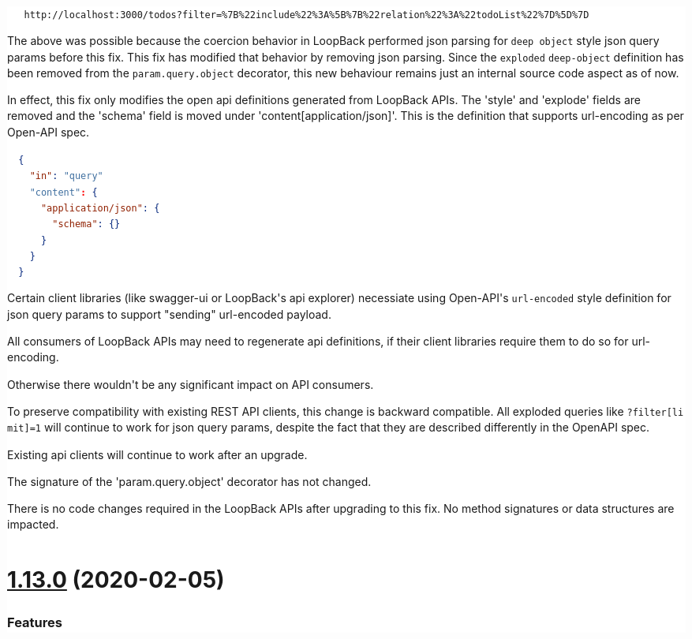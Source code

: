 ```
   http://localhost:3000/todos?filter=%7B%22include%22%3A%5B%7B%22relation%22%3A%22todoList%22%7D%5D%7D
```

The above was possible because the coercion behavior in LoopBack performed json
parsing for `deep object` style json query params before this fix. This fix has
modified that behavior by removing json parsing. Since the `exploded`
`deep-object` definition has been removed from the `param.query.object`
decorator, this new behaviour remains just an internal source code aspect as of
now.

In effect, this fix only modifies the open api definitions generated from
LoopBack APIs. The 'style' and 'explode' fields are removed and the 'schema'
field is moved under 'content[application/json]'. This is the definition that
supports url-encoding as per Open-API spec.

```json
  {
    "in": "query"
    "content": {
      "application/json": {
        "schema": {}
      }
    }
  }
```

Certain client libraries (like swagger-ui or LoopBack's api explorer) necessiate
using Open-API's `url-encoded` style definition for json query params to support
"sending" url-encoded payload.

All consumers of LoopBack APIs may need to regenerate api definitions, if their
client libraries require them to do so for url-encoding.

Otherwise there wouldn't be any significant impact on API consumers.

To preserve compatibility with existing REST API clients, this change is
backward compatible. All exploded queries like `?filter[limit]=1` will continue
to work for json query params, despite the fact that they are described
differently in the OpenAPI spec.

Existing api clients will continue to work after an upgrade.

The signature of the 'param.query.object' decorator has not changed.

There is no code changes required in the LoopBack APIs after upgrading to this
fix. No method signatures or data structures are impacted.

# [1.13.0](https://github.com/loopbackio/loopback-next/compare/@loopback/openapi-v3@1.12.0...@loopback/openapi-v3@1.13.0) (2020-02-05)

### Features
